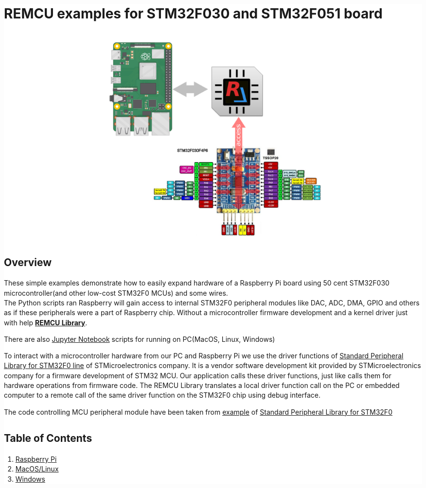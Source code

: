 # REMCU examples for STM32F030 and STM32F051 board

![raspberry remcu stm32f030](img/rasp_f030.png)

## Overview

These simple examples demonstrate how to easily expand hardware of a Raspberry Pi board using 50 cent STM32F030 microcontroller(and other low-cost STM32F0 MCUs) and some wires.  
The Python scripts ran Raspberry will gain access to internal STM32F0 peripheral modules like DAC, ADC, DMA, GPIO and others as if these peripherals were a part of Raspberry chip. Without a microcontroller firmware development and a kernel driver just with help [**REMCU Library**](https://remotemcu.com/).

There are also [Jupyter Notebook](https://jupyter.org/) scripts for running on PC(MacOS, Linux, Windows)

To interact with a microcontroller hardware from our PC and Raspberry Pi we use the driver functions of [Standard Peripheral Library for STM32F0 line](https://www.st.com/en/embedded-software/stsw-stm32048.html) of STMicroelectronics company. It is a vendor software development kit provided by STMicroelectronics company for a firmware development of STM32 MCU.
Our application calls these driver functions, just like calls them for hardware operations from firmware code. The REMCU Library translates a local driver function call on the PC or embedded computer to a remote call of the same​ driver function on the STM32F0 chip using debug interface.

The code controlling MCU peripheral module have been taken from  [example](STM32F0_StdPeriph_Lib_V3.5.0/Project/STM32F0_StdPeriph_Examples) of [Standard Peripheral Library for STM32F0](https://www.st.com/en/embedded-software/stsw-stm32048.html)

## Table of Contents
1. [Raspberry Pi](#1-raspberry-pi)
2. [MacOS/Linux](#2-macoslinux)
3. [Windows](#3-windows)
